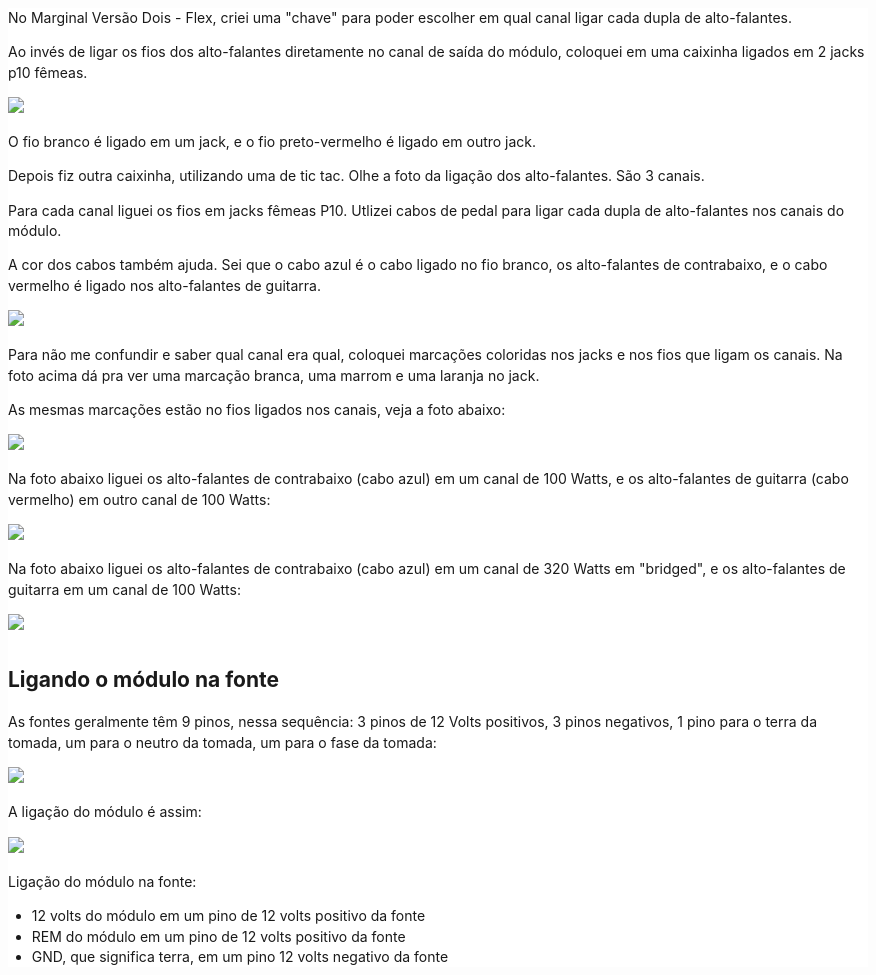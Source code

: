 No Marginal Versão Dois - Flex, criei uma "chave" para poder escolher em qual canal ligar cada dupla de alto-falantes.

Ao invés de ligar os fios dos alto-falantes diretamente no canal de saída do módulo, coloquei em uma caixinha ligados em 2 jacks p10 fêmeas.

<img src="https://c1.staticflickr.com/1/882/27610218107_10c34b027d_z.jpg">

O fio branco é ligado em um jack, e o fio preto-vermelho é ligado em outro jack.

Depois fiz outra caixinha, utilizando uma de tic tac. Olhe a foto da ligação dos alto-falantes. São 3 canais.

Para cada canal liguei os fios em jacks fêmeas P10. Utlizei cabos de pedal para ligar cada dupla de alto-falantes nos canais do módulo.

A cor dos cabos também ajuda. Sei que o cabo azul é o cabo ligado no fio branco, os alto-falantes de contrabaixo, e o cabo vermelho é ligado nos alto-falantes de guitarra.

<img src="https://c1.staticflickr.com/1/874/27610230927_da3bb72b2b_z.jpg">

Para não me confundir e saber qual canal era qual, coloquei marcações coloridas nos jacks e nos fios que ligam os canais. Na foto acima dá pra ver uma marcação branca, uma marrom e uma laranja no jack.

As mesmas marcações estão no fios ligados nos canais, veja a foto abaixo:

<img src="https://c2.staticflickr.com/2/1721/27610227627_964870acc8_z.jpg">

Na foto abaixo liguei os alto-falantes de contrabaixo (cabo azul) em um canal de 100 Watts, e os alto-falantes de guitarra (cabo vermelho) em outro canal de 100 Watts:

<img src="https://c2.staticflickr.com/2/1734/28608616028_8ff6212747.jpg">

Na foto abaixo liguei os alto-falantes de contrabaixo (cabo azul) em um canal de 320 Watts em "bridged", e os alto-falantes de guitarra em um canal de 100 Watts:

<img src="https://c2.staticflickr.com/2/1749/28608618888_81e4b14269.jpg">

## Ligando o módulo na fonte

As fontes geralmente têm 9 pinos, nessa sequência: 3 pinos de 12 Volts positivos, 3 pinos negativos, 1 pino para o terra da tomada, um para o neutro da tomada, um para o fase da tomada:

<img src="https://c1.staticflickr.com/1/885/41578513405_3913184d33_z.jpg">

A ligação do módulo é assim:

<img src="https://c1.staticflickr.com/1/877/41578483565_ebd3ef71f9_z.jpg">

Ligação do módulo na fonte:
 - 12 volts do módulo em um pino de 12 volts positivo da fonte
 - REM do módulo em um pino de 12 volts positivo da fonte
 - GND, que significa terra, em um pino 12 volts negativo da fonte
 